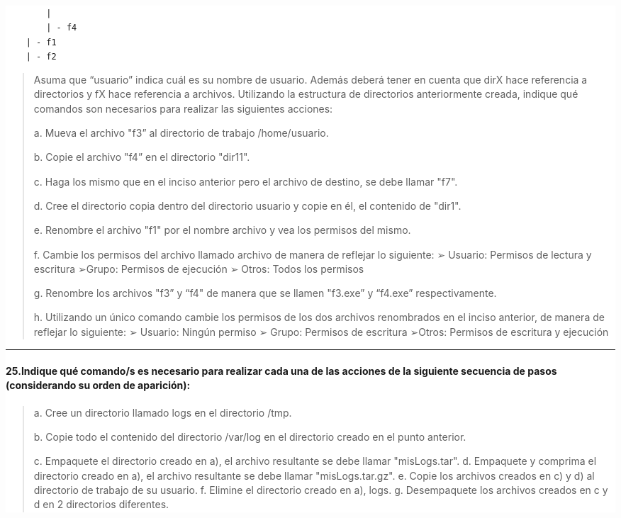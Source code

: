 			|
			| - f4
		| - f1
		| - f2

> Asuma que “usuario” indica cuál es su nombre de usuario. Además deberá tener en cuenta que dirX hace referencia a directorios y fX hace referencia a archivos. Utilizando la estructura de directorios anteriormente creada, indique qué comandos son necesarios para realizar las siguientes acciones:
> 
> a.​ Mueva el archivo "f3” al directorio de trabajo /home/usuario.
> 
> 
> b.​ Copie el archivo "f4” en el directorio "dir11".
> 
> 
> c.​ Haga los mismo que en el inciso anterior pero el archivo de destino, se debe llamar "f7".
> 
> d.​ Cree el directorio copia dentro del directorio usuario y copie en él, el contenido de "dir1".
> 
> e.​ Renombre el archivo "f1" por el nombre archivo y vea los permisos del mismo.
> 
> f.​ Cambie los permisos del archivo llamado archivo de manera de reflejar lo siguiente:
> ➢​ Usuario: Permisos de lectura y escritura
> ➢​ Grupo: Permisos de ejecución
> ➢​ Otros: Todos los permisos
> 	
> g.​ Renombre los archivos "f3” y “f4" de manera que se llamen "f3.exe” y “f4.exe” respectivamente.
> 
> h.​ Utilizando un único comando cambie los permisos de los dos archivos renombrados en el inciso anterior, de manera de reflejar lo siguiente:
➢​ Usuario: Ningún permiso
➢​ Grupo: Permisos de escritura
➢​ Otros: Permisos de escritura y ejecución

---
#### 25.​ Indique qué comando/s es necesario para realizar cada una de las acciones de la siguiente secuencia de pasos (considerando su orden de aparición):

> a.​ Cree un directorio llamado logs en el directorio /tmp.
> 
> b.​ Copie todo el contenido del directorio /var/log en el directorio creado en el punto anterior.
> 
> c.​ Empaquete el directorio creado en a), el archivo resultante se debe llamar "misLogs.tar".
> d.​ Empaquete y comprima el directorio creado en a), el archivo resultante se debe llamar "misLogs.tar.gz".
> e.​ Copie los archivos creados en c) y d) al directorio de trabajo de su usuario.
> f.​ Elimine el directorio creado en a), logs.
> g.​ Desempaquete los archivos creados en c y d en 2 directorios diferentes.
